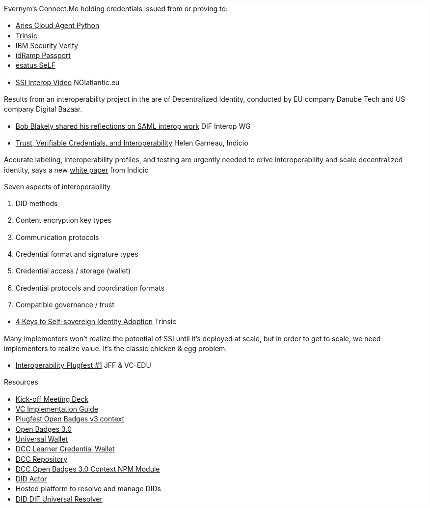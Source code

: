 Evernym’s [Connect.Me](https://www.evernym.com/products/%23connectme) holding credentials issued from or proving to:

- [Aries Cloud Agent Python](https://github.com/hyperledger/aries-cloudagent-python)
- [Trinsic](https://trinsic.id/powerful-apis/)
- [IBM Security Verify](http://doc.ibmsecurity.verify-creds.com/whats_new/)
- [idRamp Passport](https://play.google.com/store/apps/details?id%3Dcom.idramp.passport%26hl%3Den_US)
- [esatus SeLF](https://self-ssi.com/en)

* [SSI Interop Video](https://youtu.be/1t9m-U-3lMk) NGIatlantic.eu

Results from an interoperability project in the are of Decentralized Identity, conducted by EU company Danube Tech and US company Digital Bazaar.
* [Bob Blakely shared his reflections on SAML interop work](https://us02web.zoom.us/rec/play/xnxk16ksNsA9CP4UgR9BqylnH6qT1WZlSpFc9LOweFI7HZNcn8KR3A-0OsUDbPuNM6o0tt1JrSMqGV4Z.dnAMXXLE5-62VAfX?continueMode%3Dtrue%26_x_zm_rtaid%3DQs7tORTgRhmEiSBbcDzQLg.1645215091973.9fac74d22719638c1d1b641c83b0f5c7%26_x_zm_rhtaid%3D448) DIF Interop WG

* [Trust, Verifiable Credentials, and Interoperability](https://indicio.tech/trust-verifiable-credentials-and-interoperability/) Helen Garneau, Indicio

Accurate labeling, interoperability profiles, and testing are urgently needed to drive interoperability and scale decentralized identity, says a new [white paper](https://indicio.tech/wp-content/uploads/2022/03/Indicio_Report_TrustVerifiableCredentialsInteroperability_033022.pdf) from Indicio

Seven aspects of interoperability

1. DID methods

2. Content encryption key types

3. Communication protocols

4. Credential format and signature types

5. Credential access / storage (wallet)

6. Credential protocols and coordination formats

7. Compatible governance / trust

* [4 Keys to Self-sovereign Identity Adoption](https://medium.com/trinsic/4-keys-to-self-sovereign-identity-adoption-ad269b208569) Trinsic

Many implementers won’t realize the potential of SSI until it’s deployed at scale, but in order to get to scale, we need implementers to realize value. It’s the classic chicken & egg problem.


* [Interoperability Plugfest #1](https://w3c-ccg.github.io/vc-ed/plugfest-1-2022/) JFF & VC-EDU

Resources

- [Kick-off Meeting Deck](https://docs.google.com/presentation/d/1YoS3est-YnWO1tI7JjJDjSPSnIXJNon_TFosKyneaJg/edit?usp%3Dsharing)
- [VC Implementation Guide](https://www.w3.org/TR/vc-imp-guide/)
- [Plugfest Open Badges v3 context](https://w3c-ccg.github.io/vc-ed/plugfest-1-2022/jff-vc-edu-plugfest-1-context.json)
- [Open Badges 3.0](https://imsglobal.github.io/openbadges-specification/ob_v3p0.html)
- [Universal Wallet](https://w3c-ccg.github.io/universal-wallet-interop-spec/)
- [DCC Learner Credential Wallet](https://github.com/digitalcredentials/learner-credential-wallet)
- [DCC Repository](https://github.com/digitalcredentials)
- [DCC Open Badges 3.0 Context NPM Module](https://github.com/digitalcredentials/open-badges-context)
- [DID Actor](https://api.did.actor/)
- [Hosted platform to resolve and manage DIDs](https://godiddy.com/)
- [DID DIF Universal Resolver](https://dev.uniresolver.io/)
